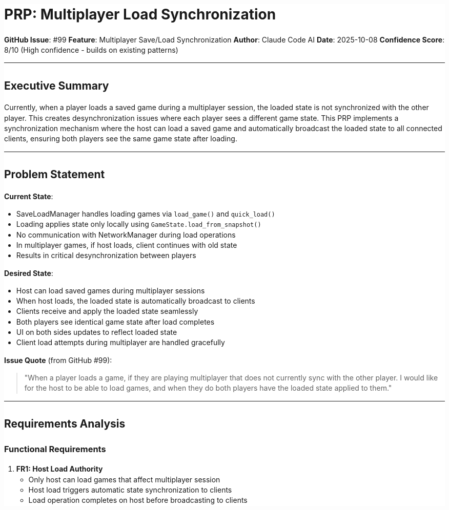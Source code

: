 # PRP: Multiplayer Load Synchronization

**GitHub Issue**: #99
**Feature**: Multiplayer Save/Load Synchronization
**Author**: Claude Code AI
**Date**: 2025-10-08
**Confidence Score**: 8/10 (High confidence - builds on existing patterns)

---

## Executive Summary

Currently, when a player loads a saved game during a multiplayer session, the loaded state is not synchronized with the other player. This creates desynchronization issues where each player sees a different game state. This PRP implements a synchronization mechanism where the host can load a saved game and automatically broadcast the loaded state to all connected clients, ensuring both players see the same game state after loading.

---

## Problem Statement

**Current State**:
- SaveLoadManager handles loading games via `load_game()` and `quick_load()`
- Loading applies state only locally using `GameState.load_from_snapshot()`
- No communication with NetworkManager during load operations
- In multiplayer games, if host loads, client continues with old state
- Results in critical desynchronization between players

**Desired State**:
- Host can load saved games during multiplayer sessions
- When host loads, the loaded state is automatically broadcast to clients
- Clients receive and apply the loaded state seamlessly
- Both players see identical game state after load completes
- UI on both sides updates to reflect loaded state
- Client load attempts during multiplayer are handled gracefully

**Issue Quote** (from GitHub #99):
> "When a player loads a game, if they are playing multiplayer that does not currently sync with the other player. I would like for the host to be able to load games, and when they do both players have the loaded state applied to them."

---

## Requirements Analysis

### Functional Requirements

1. **FR1: Host Load Authority**
   - Only host can load games that affect multiplayer session
   - Host load triggers automatic state synchronization to clients
   - Load operation completes on host before broadcasting to clients

